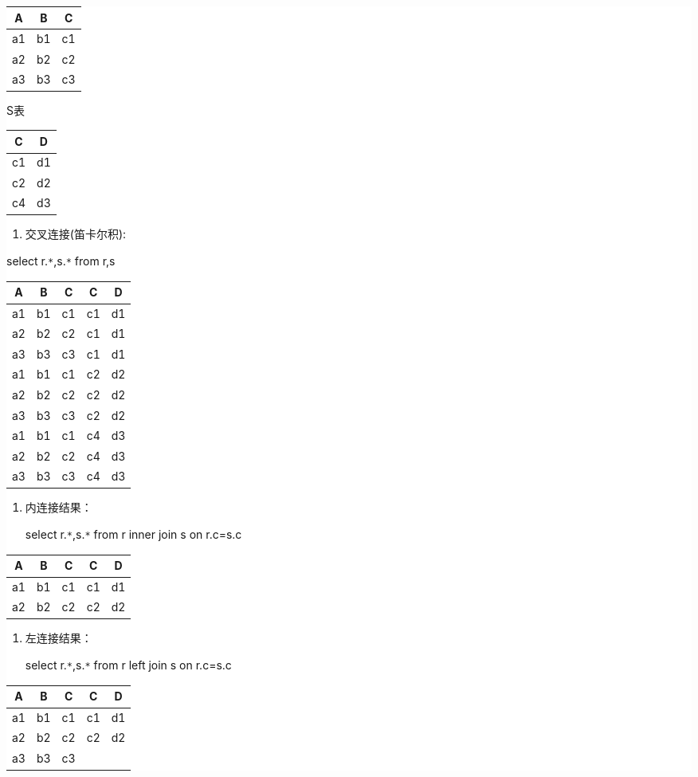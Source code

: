 | A    | B    | C    |
| ---- | ---- | ---- |
| a1   | b1   | c1   |
| a2   | b2   | c2   |
| a3   | b3   | c3   |

S表

| C    | D    |
| ---- | ---- |
| c1   | d1   |
| c2   | d2   |
| c4   | d3   |

1. 交叉连接(笛卡尔积):

select r.`*`,s.`*` from r,s

| A    | B    | C    | C    | D    |
| ---- | ---- | ---- | ---- | ---- |
| a1   | b1   | c1   | c1   | d1   |
| a2   | b2   | c2   | c1   | d1   |
| a3   | b3   | c3   | c1   | d1   |
| a1   | b1   | c1   | c2   | d2   |
| a2   | b2   | c2   | c2   | d2   |
| a3   | b3   | c3   | c2   | d2   |
| a1   | b1   | c1   | c4   | d3   |
| a2   | b2   | c2   | c4   | d3   |
| a3   | b3   | c3   | c4   | d3   |

1. 内连接结果：

   select r.`*`,s.`*` from r inner join s on r.c=s.c

| A    | B    | C    | C    | D    |
| ---- | ---- | ---- | ---- | ---- |
| a1   | b1   | c1   | c1   | d1   |
| a2   | b2   | c2   | c2   | d2   |

1. 左连接结果：

   select r.`*`,s.`*` from r left join s on r.c=s.c

| A    | B    | C    | C    | D    |
| ---- | ---- | ---- | ---- | ---- |
| a1   | b1   | c1   | c1   | d1   |
| a2   | b2   | c2   | c2   | d2   |
| a3   | b3   | c3   |      |      |
